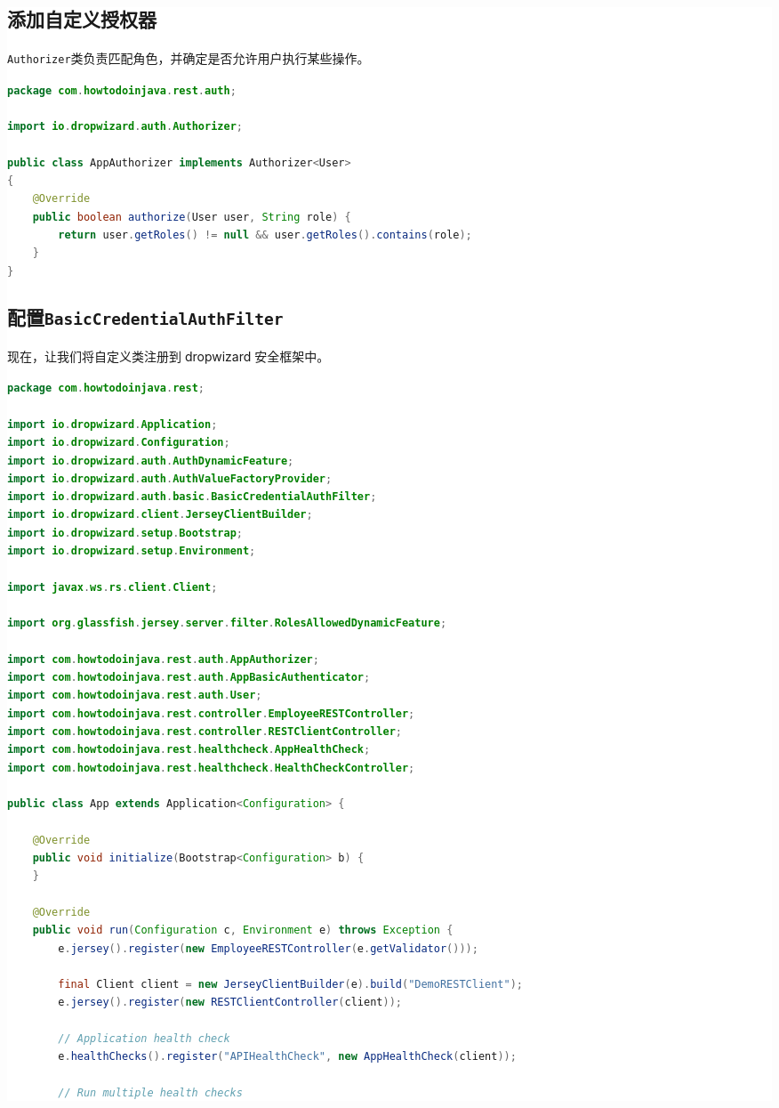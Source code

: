 ## 添加自定义授权器

`Authorizer`类负责匹配角色，并确定是否允许用户执行某些操作。

```java
package com.howtodoinjava.rest.auth;

import io.dropwizard.auth.Authorizer;

public class AppAuthorizer implements Authorizer<User> 
{
    @Override
    public boolean authorize(User user, String role) {
        return user.getRoles() != null && user.getRoles().contains(role);
    }
}

```

## 配置`BasicCredentialAuthFilter`

现在，让我们将自定义类注册到 dropwizard 安全框架中。

```java
package com.howtodoinjava.rest;

import io.dropwizard.Application;
import io.dropwizard.Configuration;
import io.dropwizard.auth.AuthDynamicFeature;
import io.dropwizard.auth.AuthValueFactoryProvider;
import io.dropwizard.auth.basic.BasicCredentialAuthFilter;
import io.dropwizard.client.JerseyClientBuilder;
import io.dropwizard.setup.Bootstrap;
import io.dropwizard.setup.Environment;

import javax.ws.rs.client.Client;

import org.glassfish.jersey.server.filter.RolesAllowedDynamicFeature;

import com.howtodoinjava.rest.auth.AppAuthorizer;
import com.howtodoinjava.rest.auth.AppBasicAuthenticator;
import com.howtodoinjava.rest.auth.User;
import com.howtodoinjava.rest.controller.EmployeeRESTController;
import com.howtodoinjava.rest.controller.RESTClientController;
import com.howtodoinjava.rest.healthcheck.AppHealthCheck;
import com.howtodoinjava.rest.healthcheck.HealthCheckController;

public class App extends Application<Configuration> {

	@Override
	public void initialize(Bootstrap<Configuration> b) {
	}

	@Override
	public void run(Configuration c, Environment e) throws Exception {
		e.jersey().register(new EmployeeRESTController(e.getValidator()));

		final Client client = new JerseyClientBuilder(e).build("DemoRESTClient");
		e.jersey().register(new RESTClientController(client));

		// Application health check
		e.healthChecks().register("APIHealthCheck", new AppHealthCheck(client));

		// Run multiple health checks
```